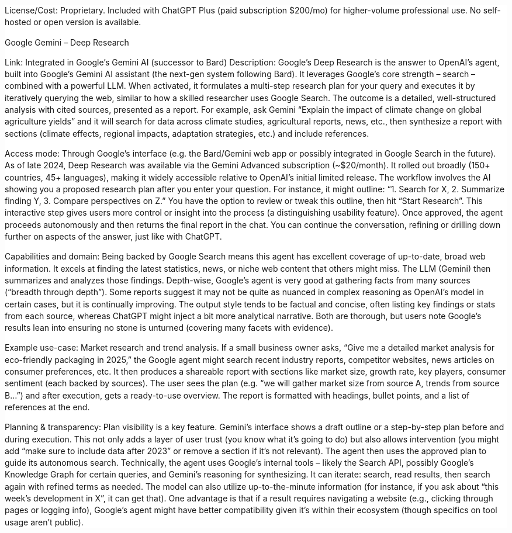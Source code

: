 License/Cost: Proprietary. Included with ChatGPT Plus (paid subscription $200/mo) for higher-volume professional use. No self-hosted or open version is available.

Google Gemini – Deep Research

Link: Integrated in Google’s Gemini AI (successor to Bard)
Description: Google’s Deep Research is the answer to OpenAI’s agent, built into Google’s Gemini AI assistant (the next-gen system following Bard). It leverages Google’s core strength – search – combined with a powerful LLM. When activated, it formulates a multi-step research plan for your query and executes it by iteratively querying the web, similar to how a skilled researcher uses Google Search. The outcome is a detailed, well-structured analysis with cited sources, presented as a report. For example, ask Gemini “Explain the impact of climate change on global agriculture yields” and it will search for data across climate studies, agricultural reports, news, etc., then synthesize a report with sections (climate effects, regional impacts, adaptation strategies, etc.) and include references.

Access mode: Through Google’s interface (e.g. the Bard/Gemini web app or possibly integrated in Google Search in the future). As of late 2024, Deep Research was available via the Gemini Advanced subscription (~$20/month). It rolled out broadly (150+ countries, 45+ languages), making it widely accessible relative to OpenAI’s initial limited release. The workflow involves the AI showing you a proposed research plan after you enter your question. For instance, it might outline: “1. Search for X, 2. Summarize finding Y, 3. Compare perspectives on Z.” You have the option to review or tweak this outline, then hit “Start Research”. This interactive step gives users more control or insight into the process (a distinguishing usability feature). Once approved, the agent proceeds autonomously and then returns the final report in the chat. You can continue the conversation, refining or drilling down further on aspects of the answer, just like with ChatGPT.

Capabilities and domain: Being backed by Google Search means this agent has excellent coverage of up-to-date, broad web information. It excels at finding the latest statistics, news, or niche web content that others might miss. The LLM (Gemini) then summarizes and analyzes those findings. Depth-wise, Google’s agent is very good at gathering facts from many sources (“breadth through depth”). Some reports suggest it may not be quite as nuanced in complex reasoning as OpenAI’s model in certain cases, but it is continually improving. The output style tends to be factual and concise, often listing key findings or stats from each source, whereas ChatGPT might inject a bit more analytical narrative. Both are thorough, but users note Google’s results lean into ensuring no stone is unturned (covering many facets with evidence).

Example use-case: Market research and trend analysis. If a small business owner asks, “Give me a detailed market analysis for eco-friendly packaging in 2025,” the Google agent might search recent industry reports, competitor websites, news articles on consumer preferences, etc. It then produces a shareable report with sections like market size, growth rate, key players, consumer sentiment (each backed by sources). The user sees the plan (e.g. “we will gather market size from source A, trends from source B…”) and after execution, gets a ready-to-use overview. The report is formatted with headings, bullet points, and a list of references at the end.

Planning & transparency: Plan visibility is a key feature. Gemini’s interface shows a draft outline or a step-by-step plan before and during execution. This not only adds a layer of user trust (you know what it’s going to do) but also allows intervention (you might add “make sure to include data after 2023” or remove a section if it’s not relevant). The agent then uses the approved plan to guide its autonomous search. Technically, the agent uses Google’s internal tools – likely the Search API, possibly Google’s Knowledge Graph for certain queries, and Gemini’s reasoning for synthesizing. It can iterate: search, read results, then search again with refined terms as needed. The model can also utilize up-to-the-minute information (for instance, if you ask about “this week’s development in X”, it can get that). One advantage is that if a result requires navigating a website (e.g., clicking through pages or logging info), Google’s agent might have better compatibility given it’s within their ecosystem (though specifics on tool usage aren’t public).
